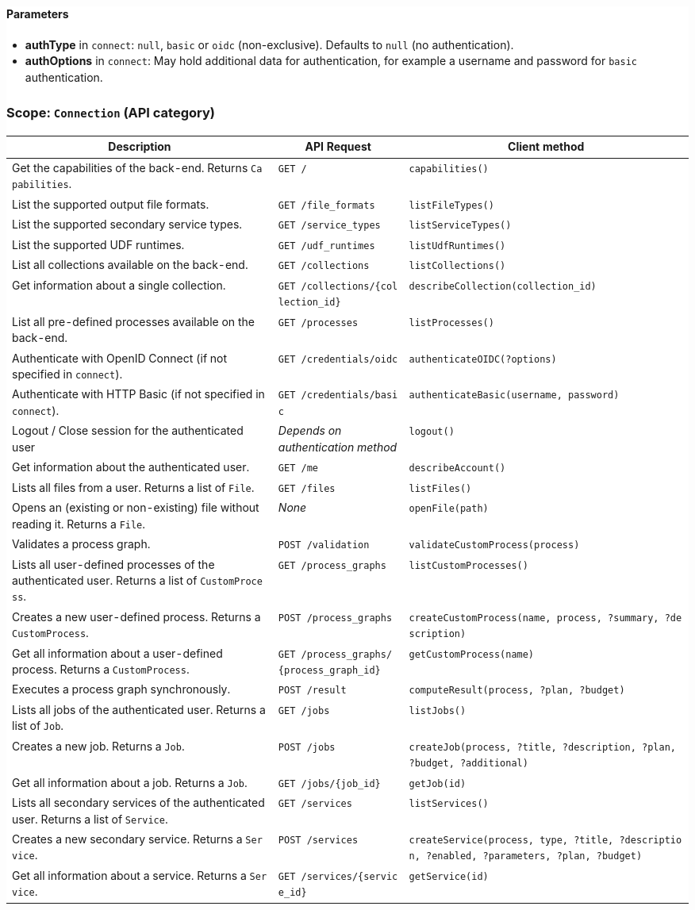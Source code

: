 #### Parameters

* **authType** in `connect`: `null`, `basic` or `oidc` (non-exclusive). Defaults to `null` (no authentication).
* **authOptions** in `connect`: May hold additional data for authentication, for example a username and password for `basic` authentication.

### Scope: `Connection` (API category)

| Description                                                        | API Request                              | Client method |
| ------------------------------------------------------------------ | ---------------------------------------- | ------------- |
| Get the capabilities of the back-end. Returns `Capabilities`.      | `GET /`                                  | `capabilities()` |
| List the supported output file formats.                            | `GET /file_formats`                      | `listFileTypes()` |
| List the supported secondary service types.                        | `GET /service_types`                     | `listServiceTypes()` |
| List the supported UDF runtimes.                                   | `GET /udf_runtimes`                      | `listUdfRuntimes()` |
| List all collections available on the back-end.                    | `GET /collections`                       | `listCollections()` |
| Get information about a single collection.                         | `GET /collections/{collection_id}`       | `describeCollection(collection_id)` |
| List all pre-defined processes available on the back-end.          | `GET /processes`                         | `listProcesses()` |
| Authenticate with OpenID Connect (if not specified in `connect`).  | `GET /credentials/oidc`                  | `authenticateOIDC(?options)` |
| Authenticate with HTTP Basic (if not specified in `connect`).      | `GET /credentials/basic`                 | `authenticateBasic(username, password)` |
| Logout / Close session for the authenticated user                  | *Depends on authentication method*       | `logout()` |
| Get information about the authenticated user.                      | `GET /me`                                | `describeAccount()` |
| Lists all files from a user. Returns a list of `File`.             | `GET /files`                             | `listFiles()` |
| Opens an (existing or non-existing) file without reading it. Returns a `File`. | *None*                       | `openFile(path)` |
| Validates a process graph.                                         | `POST /validation`                       | `validateCustomProcess(process)` |
| Lists all user-defined processes of the authenticated user. Returns a list of `CustomProcess`. | `GET /process_graphs` | `listCustomProcesses()` |
| Creates a new user-defined process. Returns a `CustomProcess`.     | `POST /process_graphs`                   | `createCustomProcess(name, process, ?summary, ?description)` |
| Get all information about a user-defined process. Returns a `CustomProcess`. | `GET /process_graphs/{process_graph_id}` | `getCustomProcess(name)` |
| Executes a process graph synchronously.                            | `POST /result`                           | `computeResult(process, ?plan, ?budget)` |
| Lists all jobs of the authenticated user. Returns a list of `Job`. | `GET /jobs`                              | `listJobs()` |
| Creates a new job. Returns a `Job`.                                | `POST /jobs`                             | `createJob(process, ?title, ?description, ?plan, ?budget, ?additional)` |
| Get all information about a job. Returns a `Job`.                  | `GET /jobs/{job_id}`                     | `getJob(id)` |
| Lists all secondary services of the authenticated user. Returns a list of `Service`. | `GET /services`        | `listServices()` |
| Creates a new secondary service. Returns  a `Service`.             | `POST /services`                         | `createService(process, type, ?title, ?description, ?enabled, ?parameters, ?plan, ?budget)` |
| Get all information about a service. Returns a `Service`.          | `GET /services/{service_id}`             | `getService(id)` |
